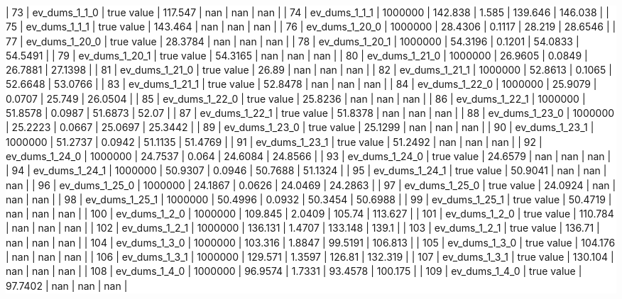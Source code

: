 |  73 | ev_dums_1_1_0            | true value | 117.547  | nan      | nan      | nan      |
|  74 | ev_dums_1_1_1            | 1000000    | 142.838  |   1.585  | 139.646  | 146.038  |
|  75 | ev_dums_1_1_1            | true value | 143.464  | nan      | nan      | nan      |
|  76 | ev_dums_1_20_0           | 1000000    |  28.4306 |   0.1117 |  28.219  |  28.6546 |
|  77 | ev_dums_1_20_0           | true value |  28.3784 | nan      | nan      | nan      |
|  78 | ev_dums_1_20_1           | 1000000    |  54.3196 |   0.1201 |  54.0833 |  54.5491 |
|  79 | ev_dums_1_20_1           | true value |  54.3165 | nan      | nan      | nan      |
|  80 | ev_dums_1_21_0           | 1000000    |  26.9605 |   0.0849 |  26.7881 |  27.1398 |
|  81 | ev_dums_1_21_0           | true value |  26.89   | nan      | nan      | nan      |
|  82 | ev_dums_1_21_1           | 1000000    |  52.8613 |   0.1065 |  52.6648 |  53.0766 |
|  83 | ev_dums_1_21_1           | true value |  52.8478 | nan      | nan      | nan      |
|  84 | ev_dums_1_22_0           | 1000000    |  25.9079 |   0.0707 |  25.749  |  26.0504 |
|  85 | ev_dums_1_22_0           | true value |  25.8236 | nan      | nan      | nan      |
|  86 | ev_dums_1_22_1           | 1000000    |  51.8578 |   0.0987 |  51.6873 |  52.07   |
|  87 | ev_dums_1_22_1           | true value |  51.8378 | nan      | nan      | nan      |
|  88 | ev_dums_1_23_0           | 1000000    |  25.2223 |   0.0667 |  25.0697 |  25.3442 |
|  89 | ev_dums_1_23_0           | true value |  25.1299 | nan      | nan      | nan      |
|  90 | ev_dums_1_23_1           | 1000000    |  51.2737 |   0.0942 |  51.1135 |  51.4769 |
|  91 | ev_dums_1_23_1           | true value |  51.2492 | nan      | nan      | nan      |
|  92 | ev_dums_1_24_0           | 1000000    |  24.7537 |   0.064  |  24.6084 |  24.8566 |
|  93 | ev_dums_1_24_0           | true value |  24.6579 | nan      | nan      | nan      |
|  94 | ev_dums_1_24_1           | 1000000    |  50.9307 |   0.0946 |  50.7688 |  51.1324 |
|  95 | ev_dums_1_24_1           | true value |  50.9041 | nan      | nan      | nan      |
|  96 | ev_dums_1_25_0           | 1000000    |  24.1867 |   0.0626 |  24.0469 |  24.2863 |
|  97 | ev_dums_1_25_0           | true value |  24.0924 | nan      | nan      | nan      |
|  98 | ev_dums_1_25_1           | 1000000    |  50.4996 |   0.0932 |  50.3454 |  50.6988 |
|  99 | ev_dums_1_25_1           | true value |  50.4719 | nan      | nan      | nan      |
| 100 | ev_dums_1_2_0            | 1000000    | 109.845  |   2.0409 | 105.74   | 113.627  |
| 101 | ev_dums_1_2_0            | true value | 110.784  | nan      | nan      | nan      |
| 102 | ev_dums_1_2_1            | 1000000    | 136.131  |   1.4707 | 133.148  | 139.1    |
| 103 | ev_dums_1_2_1            | true value | 136.71   | nan      | nan      | nan      |
| 104 | ev_dums_1_3_0            | 1000000    | 103.316  |   1.8847 |  99.5191 | 106.813  |
| 105 | ev_dums_1_3_0            | true value | 104.176  | nan      | nan      | nan      |
| 106 | ev_dums_1_3_1            | 1000000    | 129.571  |   1.3597 | 126.81   | 132.319  |
| 107 | ev_dums_1_3_1            | true value | 130.104  | nan      | nan      | nan      |
| 108 | ev_dums_1_4_0            | 1000000    |  96.9574 |   1.7331 |  93.4578 | 100.175  |
| 109 | ev_dums_1_4_0            | true value |  97.7402 | nan      | nan      | nan      |